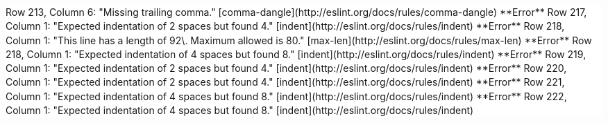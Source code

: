 <td>Row 213, Column 6: "Missing trailing comma." [comma-dangle](http://eslint.org/docs/rules/comma-dangle)</td>

</tr>

<tr class="issue">

<td>**Error**</td>

<td>Row 217, Column 1: "Expected indentation of 2 spaces but found 4." [indent](http://eslint.org/docs/rules/indent)</td>

</tr>

<tr class="issue">

<td>**Error**</td>

<td>Row 218, Column 1: "This line has a length of 92\. Maximum allowed is 80." [max-len](http://eslint.org/docs/rules/max-len)</td>

</tr>

<tr class="issue">

<td>**Error**</td>

<td>Row 218, Column 1: "Expected indentation of 4 spaces but found 8." [indent](http://eslint.org/docs/rules/indent)</td>

</tr>

<tr class="issue">

<td>**Error**</td>

<td>Row 219, Column 1: "Expected indentation of 2 spaces but found 4." [indent](http://eslint.org/docs/rules/indent)</td>

</tr>

<tr class="issue">

<td>**Error**</td>

<td>Row 220, Column 1: "Expected indentation of 2 spaces but found 4." [indent](http://eslint.org/docs/rules/indent)</td>

</tr>

<tr class="issue">

<td>**Error**</td>

<td>Row 221, Column 1: "Expected indentation of 4 spaces but found 8." [indent](http://eslint.org/docs/rules/indent)</td>

</tr>

<tr class="issue">

<td>**Error**</td>

<td>Row 222, Column 1: "Expected indentation of 4 spaces but found 8." [indent](http://eslint.org/docs/rules/indent)</td>

